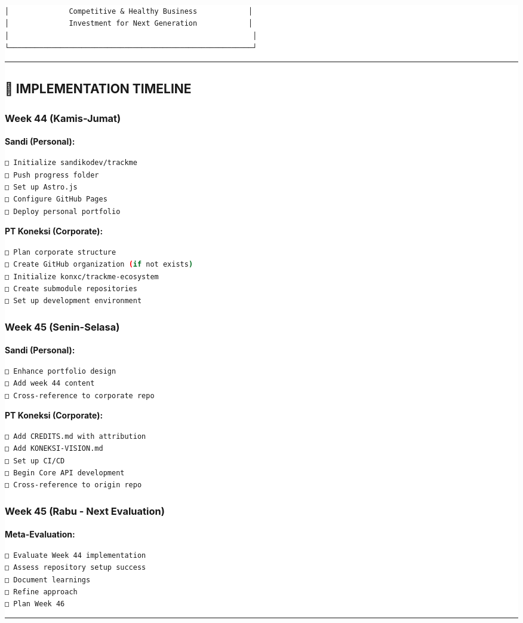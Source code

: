 ```
│              Competitive & Healthy Business            │
│              Investment for Next Generation            │
│                                                         │
└─────────────────────────────────────────────────────────┘
```

---

## 🎯 IMPLEMENTATION TIMELINE

### Week 44 (Kamis-Jumat)

**Sandi (Personal):**
```bash
□ Initialize sandikodev/trackme
□ Push progress folder
□ Set up Astro.js
□ Configure GitHub Pages
□ Deploy personal portfolio
```

**PT Koneksi (Corporate):**
```bash
□ Plan corporate structure
□ Create GitHub organization (if not exists)
□ Initialize konxc/trackme-ecosystem
□ Create submodule repositories
□ Set up development environment
```

### Week 45 (Senin-Selasa)

**Sandi (Personal):**
```bash
□ Enhance portfolio design
□ Add week 44 content
□ Cross-reference to corporate repo
```

**PT Koneksi (Corporate):**
```bash
□ Add CREDITS.md with attribution
□ Add KONEKSI-VISION.md
□ Set up CI/CD
□ Begin Core API development
□ Cross-reference to origin repo
```

### Week 45 (Rabu - Next Evaluation)

**Meta-Evaluation:**
```
□ Evaluate Week 44 implementation
□ Assess repository setup success
□ Document learnings
□ Refine approach
□ Plan Week 46
```

---
